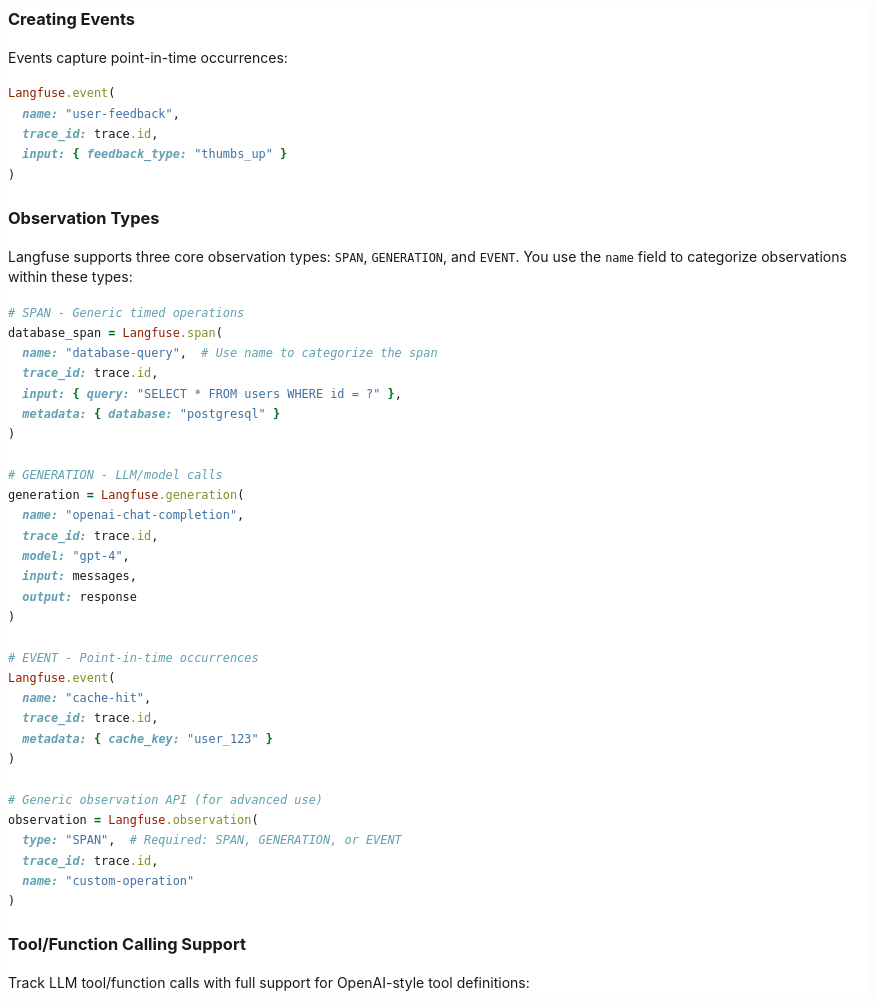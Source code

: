 ### Creating Events

Events capture point-in-time occurrences:

```ruby
Langfuse.event(
  name: "user-feedback",
  trace_id: trace.id,
  input: { feedback_type: "thumbs_up" }
)
```

### Observation Types

Langfuse supports three core observation types: `SPAN`, `GENERATION`, and `EVENT`. You use the `name` field to categorize observations within these types:

```ruby
# SPAN - Generic timed operations
database_span = Langfuse.span(
  name: "database-query",  # Use name to categorize the span
  trace_id: trace.id,
  input: { query: "SELECT * FROM users WHERE id = ?" },
  metadata: { database: "postgresql" }
)

# GENERATION - LLM/model calls
generation = Langfuse.generation(
  name: "openai-chat-completion",
  trace_id: trace.id,
  model: "gpt-4",
  input: messages,
  output: response
)

# EVENT - Point-in-time occurrences
Langfuse.event(
  name: "cache-hit",
  trace_id: trace.id,
  metadata: { cache_key: "user_123" }
)

# Generic observation API (for advanced use)
observation = Langfuse.observation(
  type: "SPAN",  # Required: SPAN, GENERATION, or EVENT
  trace_id: trace.id,
  name: "custom-operation"
)
```

### Tool/Function Calling Support

Track LLM tool/function calls with full support for OpenAI-style tool definitions:
